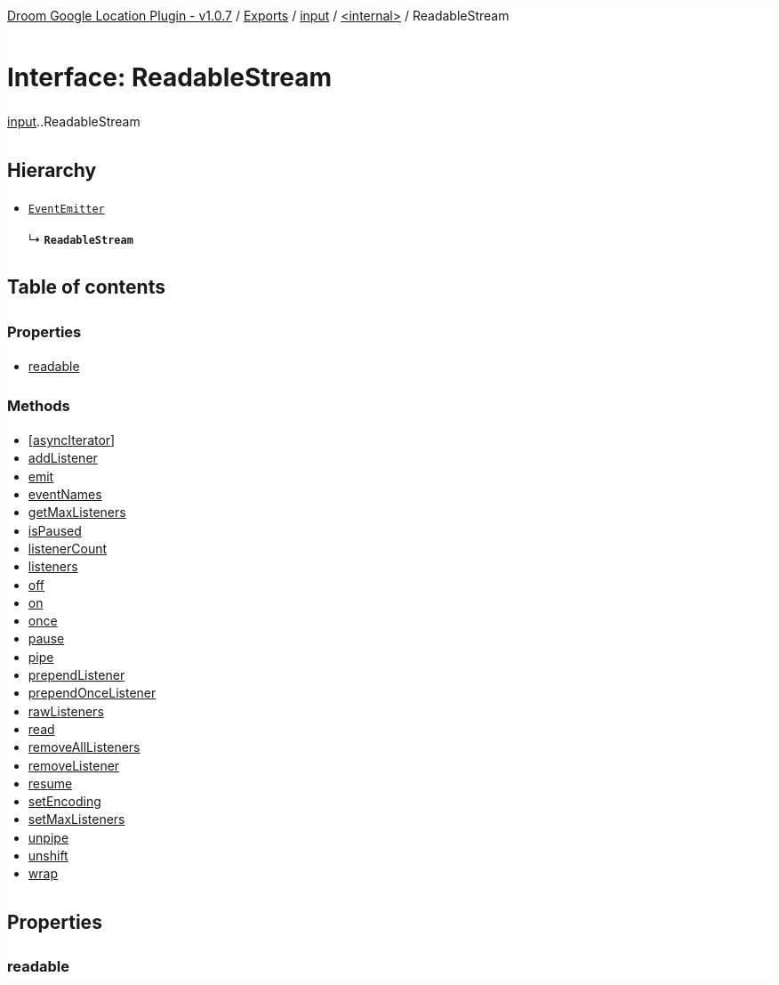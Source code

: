 [Droom Google Location Plugin - v1.0.7](../README.md) / [Exports](../modules.md) / [input](../modules/input.md) / [<internal\>](../modules/input._internal_.md) / ReadableStream

# Interface: ReadableStream

[input](../modules/input.md).[<internal>](../modules/input._internal_.md).ReadableStream

## Hierarchy

- [`EventEmitter`](input._internal_.EventEmitter.md)

  ↳ **`ReadableStream`**

## Table of contents

### Properties

- [readable](input._internal_.ReadableStream-1.md#readable)

### Methods

- [[asyncIterator]](input._internal_.ReadableStream-1.md#[asynciterator])
- [addListener](input._internal_.ReadableStream-1.md#addlistener)
- [emit](input._internal_.ReadableStream-1.md#emit)
- [eventNames](input._internal_.ReadableStream-1.md#eventnames)
- [getMaxListeners](input._internal_.ReadableStream-1.md#getmaxlisteners)
- [isPaused](input._internal_.ReadableStream-1.md#ispaused)
- [listenerCount](input._internal_.ReadableStream-1.md#listenercount)
- [listeners](input._internal_.ReadableStream-1.md#listeners)
- [off](input._internal_.ReadableStream-1.md#off)
- [on](input._internal_.ReadableStream-1.md#on)
- [once](input._internal_.ReadableStream-1.md#once)
- [pause](input._internal_.ReadableStream-1.md#pause)
- [pipe](input._internal_.ReadableStream-1.md#pipe)
- [prependListener](input._internal_.ReadableStream-1.md#prependlistener)
- [prependOnceListener](input._internal_.ReadableStream-1.md#prependoncelistener)
- [rawListeners](input._internal_.ReadableStream-1.md#rawlisteners)
- [read](input._internal_.ReadableStream-1.md#read)
- [removeAllListeners](input._internal_.ReadableStream-1.md#removealllisteners)
- [removeListener](input._internal_.ReadableStream-1.md#removelistener)
- [resume](input._internal_.ReadableStream-1.md#resume)
- [setEncoding](input._internal_.ReadableStream-1.md#setencoding)
- [setMaxListeners](input._internal_.ReadableStream-1.md#setmaxlisteners)
- [unpipe](input._internal_.ReadableStream-1.md#unpipe)
- [unshift](input._internal_.ReadableStream-1.md#unshift)
- [wrap](input._internal_.ReadableStream-1.md#wrap)

## Properties

### readable
